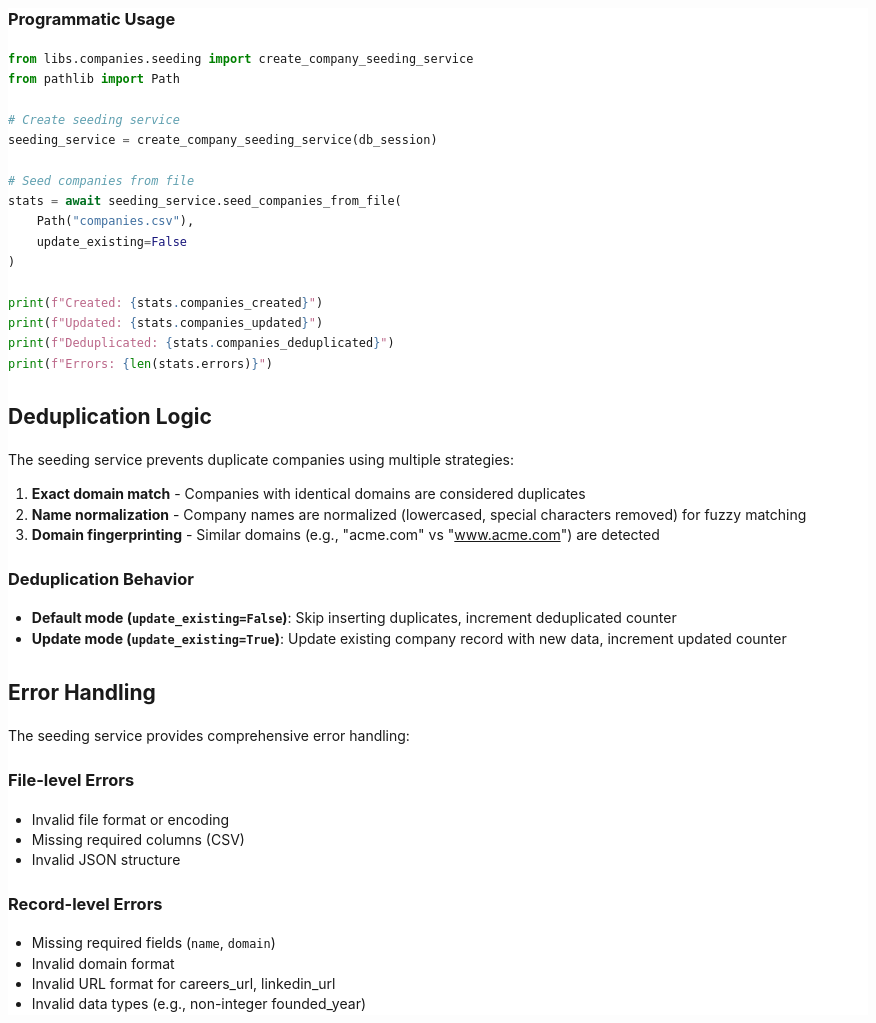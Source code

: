 ### Programmatic Usage

```python
from libs.companies.seeding import create_company_seeding_service
from pathlib import Path

# Create seeding service
seeding_service = create_company_seeding_service(db_session)

# Seed companies from file
stats = await seeding_service.seed_companies_from_file(
    Path("companies.csv"),
    update_existing=False
)

print(f"Created: {stats.companies_created}")
print(f"Updated: {stats.companies_updated}")  
print(f"Deduplicated: {stats.companies_deduplicated}")
print(f"Errors: {len(stats.errors)}")
```

## Deduplication Logic

The seeding service prevents duplicate companies using multiple strategies:

1. **Exact domain match** - Companies with identical domains are considered duplicates
2. **Name normalization** - Company names are normalized (lowercased, special characters removed) for fuzzy matching
3. **Domain fingerprinting** - Similar domains (e.g., "acme.com" vs "www.acme.com") are detected

### Deduplication Behavior

- **Default mode (`update_existing=False`)**: Skip inserting duplicates, increment deduplicated counter
- **Update mode (`update_existing=True`)**: Update existing company record with new data, increment updated counter

## Error Handling

The seeding service provides comprehensive error handling:

### File-level Errors
- Invalid file format or encoding
- Missing required columns (CSV)  
- Invalid JSON structure

### Record-level Errors
- Missing required fields (`name`, `domain`)
- Invalid domain format
- Invalid URL format for careers_url, linkedin_url
- Invalid data types (e.g., non-integer founded_year)
